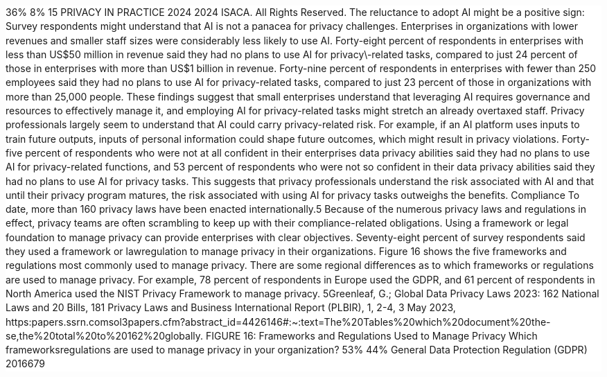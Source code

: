 36%
8%
15
PRIVACY IN PRACTICE 2024
 2024 ISACA. All Rights Reserved.
The reluctance to adopt AI might be a positive sign: Survey 
respondents might understand that AI is not a panacea 
for privacy challenges. Enterprises in organizations with 
lower revenues and smaller staff sizes were considerably 
less likely to use AI. Forty\-eight percent of respondents 
in enterprises with less than US$50 million in revenue 
said they had no plans to use AI for privacy\-related tasks, 
compared to just 24 percent of those in enterprises with 
more than US$1 billion in revenue. Forty\-nine percent of 
respondents in enterprises with fewer than 250 employees 
said they had no plans to use AI for privacy\-related tasks, 
compared to just 23 percent of those in organizations with 
more than 25,000 people. These findings suggest that 
small enterprises understand that leveraging AI requires 
governance and resources to effectively manage it, and 
employing AI for privacy\-related tasks might stretch an 
already overtaxed staff.
Privacy professionals largely seem to understand that 
AI could carry privacy\-related risk. For example, if an 
AI platform uses inputs to train future outputs, inputs 
of personal information could shape future outcomes, 
which might result in privacy violations. Forty\-five
percent of respondents who were not at all confident 
in their enterprises data privacy abilities said they had 
no plans to use AI for privacy\-related functions, and 
53 percent of respondents who were not so confident 
in their data privacy abilities said they had no plans 
to use AI for privacy tasks. This suggests that privacy 
professionals understand the risk associated with AI 
and that until their privacy program matures, the risk 
associated with using AI for privacy tasks outweighs
the benefits.
Compliance
To date, more than 160 privacy laws have been enacted 
internationally.5 Because of the numerous privacy laws and 
regulations in effect, privacy teams are often scrambling 
to keep up with their compliance\-related obligations. Using 
a framework or legal foundation to manage privacy can 
provide enterprises with clear objectives. Seventy\-eight 
percent of survey respondents said they used a framework 
or lawregulation to manage privacy in their organizations. 
Figure 16 shows the five frameworks and regulations 
most commonly used to manage privacy.
There are some regional differences as to which 
frameworks or regulations are used to manage privacy. 
For example, 78 percent of respondents in Europe used the 
GDPR, and 61 percent of respondents in North America 
used the NIST Privacy Framework to manage privacy.
5Greenleaf, G.; Global Data Privacy Laws 2023: 162 National Laws and 20 Bills, 181 Privacy Laws and Business International Report (PLBIR),
1, 2\-4, 3 May 2023, https:papers.ssrn.comsol3papers.cfm?abstract\_id\=4426146\#:\~:text\=The%20Tables%20which%20document%20the\-
se,the%20total%20to%20162%20globally.
FIGURE 16: Frameworks and Regulations Used to Manage Privacy
Which frameworksregulations are used to manage privacy in your organization?
53%
44%
General Data Protection
Regulation (GDPR) 2016679